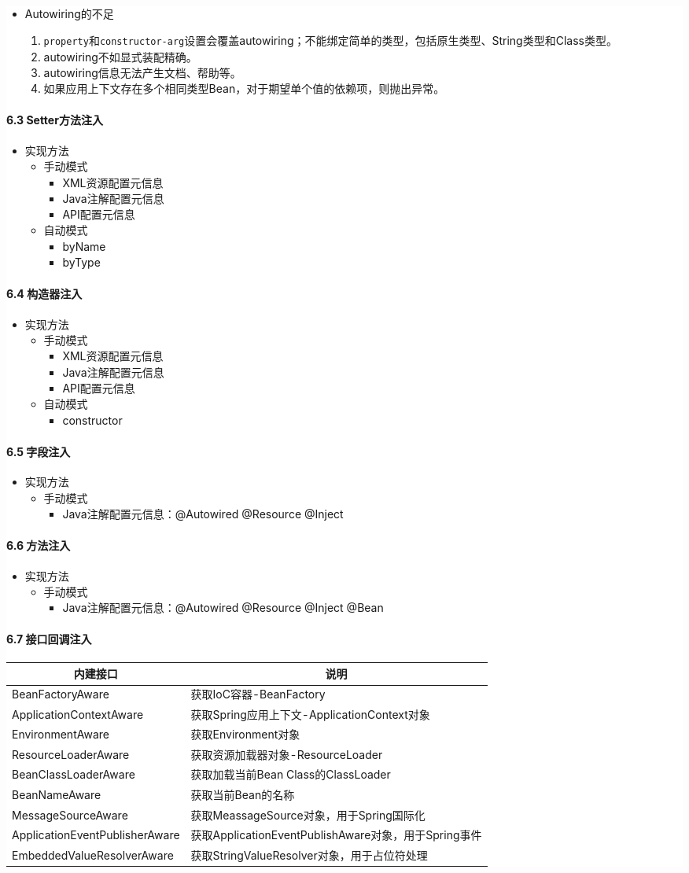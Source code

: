 - Autowiring的不足

  1. `property`和`constructor-arg`设置会覆盖autowiring；不能绑定简单的类型，包括原生类型、String类型和Class类型。
  2. autowiring不如显式装配精确。
  3. autowiring信息无法产生文档、帮助等。
  4. 如果应用上下文存在多个相同类型Bean，对于期望单个值的依赖项，则抛出异常。

#### 6.3 Setter方法注入

- 实现方法
  - 手动模式
    - XML资源配置元信息
    - Java注解配置元信息
    - API配置元信息
  - 自动模式
    - byName
    - byType

#### 6.4 构造器注入

- 实现方法
  - 手动模式
    - XML资源配置元信息
    - Java注解配置元信息
    - API配置元信息
  - 自动模式
    - constructor

#### 6.5 字段注入

- 实现方法
  - 手动模式
    - Java注解配置元信息：@Autowired	@Resource	@Inject

  


#### 6.6 方法注入

- 实现方法
  - 手动模式
    - Java注解配置元信息：@Autowired	@Resource	@Inject	@Bean

#### 6.7 接口回调注入

| 内建接口                       | 说明                                                 |
| ------------------------------ | ---------------------------------------------------- |
| BeanFactoryAware               | 获取IoC容器-BeanFactory                              |
| ApplicationContextAware        | 获取Spring应用上下文-ApplicationContext对象          |
| EnvironmentAware               | 获取Environment对象                                  |
| ResourceLoaderAware            | 获取资源加载器对象-ResourceLoader                    |
| BeanClassLoaderAware           | 获取加载当前Bean Class的ClassLoader                  |
| BeanNameAware                  | 获取当前Bean的名称                                   |
| MessageSourceAware             | 获取MeassageSource对象，用于Spring国际化             |
| ApplicationEventPublisherAware | 获取ApplicationEventPublishAware对象，用于Spring事件 |
| EmbeddedValueResolverAware     | 获取StringValueResolver对象，用于占位符处理          |
